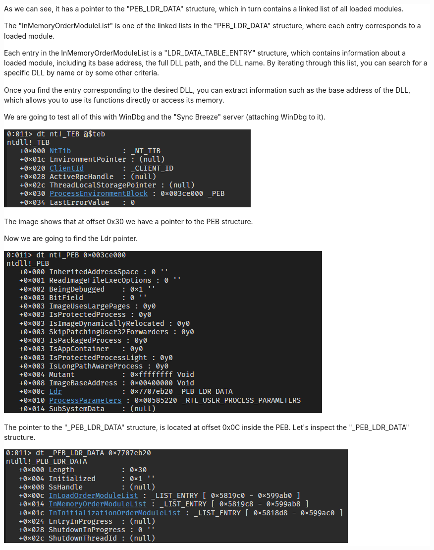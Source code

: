 As we can see, it has a pointer to the "PEB_LDR_DATA" structure, which in turn contains a linked list of all loaded modules.

The "InMemoryOrderModuleList" is one of the linked lists in the "PEB_LDR_DATA" structure, where each entry corresponds to a loaded module.

Each entry in the InMemoryOrderModuleList is a "LDR_DATA_TABLE_ENTRY" structure, which contains information about a loaded module, including its base address, the full DLL path, and the DLL name. By iterating through this list, you can search for a specific DLL by name or by some other criteria.

Once you find the entry corresponding to the desired DLL, you can extract information such as the base address of the DLL, which allows you to use its functions directly or access its memory.

We are going to test all of this with WinDbg and the "Sync Breeze" server (attaching WinDbg to it).

![](../assets/img/more_images/2024-08-18_01-04.png)

The image shows that at offset 0x30 we have a pointer to the PEB structure.

Now we are going to find the Ldr pointer.

![](../assets/img/more_images/2024-08-18_01-06.png)

The pointer to the "_PEB_LDR_DATA" structure, is located at offset 0x0C inside the PEB. Let's inspect the "_PEB_LDR_DATA" structure.

![](../assets/img/more_images/2024-08-18_01-09.png)
